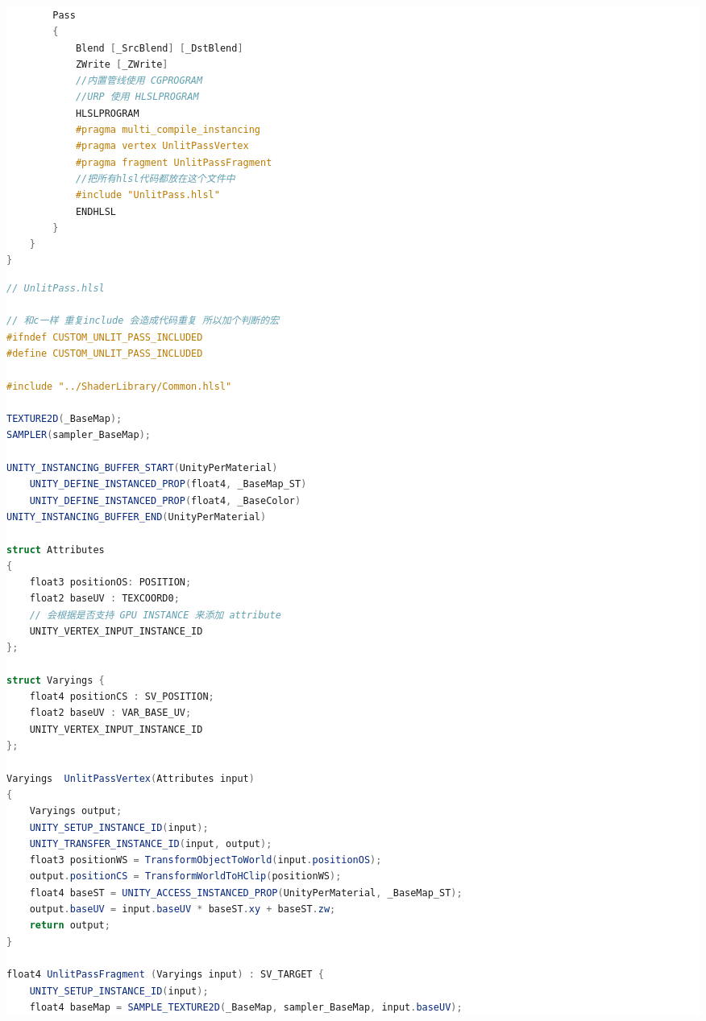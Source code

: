 ```glsl
        Pass
        {
            Blend [_SrcBlend] [_DstBlend]
            ZWrite [_ZWrite]
            //内置管线使用 CGPROGRAM 
            //URP 使用 HLSLPROGRAM
            HLSLPROGRAM
            #pragma multi_compile_instancing
            #pragma vertex UnlitPassVertex
            #pragma fragment UnlitPassFragment
            //把所有hlsl代码都放在这个文件中
            #include "UnlitPass.hlsl"
            ENDHLSL
        }
    }
}
```

```glsl
// UnlitPass.hlsl

// 和c一样 重复include 会造成代码重复 所以加个判断的宏
#ifndef CUSTOM_UNLIT_PASS_INCLUDED
#define CUSTOM_UNLIT_PASS_INCLUDED

#include "../ShaderLibrary/Common.hlsl"

TEXTURE2D(_BaseMap);
SAMPLER(sampler_BaseMap);

UNITY_INSTANCING_BUFFER_START(UnityPerMaterial)
    UNITY_DEFINE_INSTANCED_PROP(float4, _BaseMap_ST)
    UNITY_DEFINE_INSTANCED_PROP(float4, _BaseColor)
UNITY_INSTANCING_BUFFER_END(UnityPerMaterial)

struct Attributes
{
    float3 positionOS: POSITION;
    float2 baseUV : TEXCOORD0;
    // 会根据是否支持 GPU INSTANCE 来添加 attribute
    UNITY_VERTEX_INPUT_INSTANCE_ID
};

struct Varyings {
    float4 positionCS : SV_POSITION;
    float2 baseUV : VAR_BASE_UV;
    UNITY_VERTEX_INPUT_INSTANCE_ID
};

Varyings  UnlitPassVertex(Attributes input)
{
    Varyings output;
    UNITY_SETUP_INSTANCE_ID(input);
    UNITY_TRANSFER_INSTANCE_ID(input, output);
    float3 positionWS = TransformObjectToWorld(input.positionOS);
    output.positionCS = TransformWorldToHClip(positionWS);
    float4 baseST = UNITY_ACCESS_INSTANCED_PROP(UnityPerMaterial, _BaseMap_ST);
    output.baseUV = input.baseUV * baseST.xy + baseST.zw;
    return output;
}

float4 UnlitPassFragment (Varyings input) : SV_TARGET {
    UNITY_SETUP_INSTANCE_ID(input);
    float4 baseMap = SAMPLE_TEXTURE2D(_BaseMap, sampler_BaseMap, input.baseUV);
```

[cakelikecoding]: https://catlikecoding.com/unity/tutorials/custom-srp